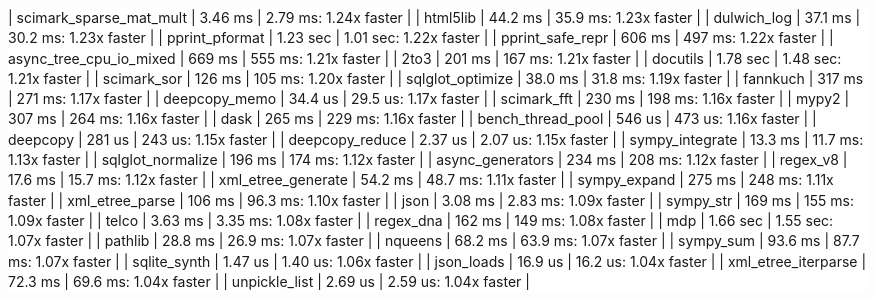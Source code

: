 | scimark_sparse_mat_mult | 3.46 ms                                                | 2.79 ms: 1.24x faster                                                 |
| html5lib                | 44.2 ms                                                | 35.9 ms: 1.23x faster                                                 |
| dulwich_log             | 37.1 ms                                                | 30.2 ms: 1.23x faster                                                 |
| pprint_pformat          | 1.23 sec                                               | 1.01 sec: 1.22x faster                                                |
| pprint_safe_repr        | 606 ms                                                 | 497 ms: 1.22x faster                                                  |
| async_tree_cpu_io_mixed | 669 ms                                                 | 555 ms: 1.21x faster                                                  |
| 2to3                    | 201 ms                                                 | 167 ms: 1.21x faster                                                  |
| docutils                | 1.78 sec                                               | 1.48 sec: 1.21x faster                                                |
| scimark_sor             | 126 ms                                                 | 105 ms: 1.20x faster                                                  |
| sqlglot_optimize        | 38.0 ms                                                | 31.8 ms: 1.19x faster                                                 |
| fannkuch                | 317 ms                                                 | 271 ms: 1.17x faster                                                  |
| deepcopy_memo           | 34.4 us                                                | 29.5 us: 1.17x faster                                                 |
| scimark_fft             | 230 ms                                                 | 198 ms: 1.16x faster                                                  |
| mypy2                   | 307 ms                                                 | 264 ms: 1.16x faster                                                  |
| dask                    | 265 ms                                                 | 229 ms: 1.16x faster                                                  |
| bench_thread_pool       | 546 us                                                 | 473 us: 1.16x faster                                                  |
| deepcopy                | 281 us                                                 | 243 us: 1.15x faster                                                  |
| deepcopy_reduce         | 2.37 us                                                | 2.07 us: 1.15x faster                                                 |
| sympy_integrate         | 13.3 ms                                                | 11.7 ms: 1.13x faster                                                 |
| sqlglot_normalize       | 196 ms                                                 | 174 ms: 1.12x faster                                                  |
| async_generators        | 234 ms                                                 | 208 ms: 1.12x faster                                                  |
| regex_v8                | 17.6 ms                                                | 15.7 ms: 1.12x faster                                                 |
| xml_etree_generate      | 54.2 ms                                                | 48.7 ms: 1.11x faster                                                 |
| sympy_expand            | 275 ms                                                 | 248 ms: 1.11x faster                                                  |
| xml_etree_parse         | 106 ms                                                 | 96.3 ms: 1.10x faster                                                 |
| json                    | 3.08 ms                                                | 2.83 ms: 1.09x faster                                                 |
| sympy_str               | 169 ms                                                 | 155 ms: 1.09x faster                                                  |
| telco                   | 3.63 ms                                                | 3.35 ms: 1.08x faster                                                 |
| regex_dna               | 162 ms                                                 | 149 ms: 1.08x faster                                                  |
| mdp                     | 1.66 sec                                               | 1.55 sec: 1.07x faster                                                |
| pathlib                 | 28.8 ms                                                | 26.9 ms: 1.07x faster                                                 |
| nqueens                 | 68.2 ms                                                | 63.9 ms: 1.07x faster                                                 |
| sympy_sum               | 93.6 ms                                                | 87.7 ms: 1.07x faster                                                 |
| sqlite_synth            | 1.47 us                                                | 1.40 us: 1.06x faster                                                 |
| json_loads              | 16.9 us                                                | 16.2 us: 1.04x faster                                                 |
| xml_etree_iterparse     | 72.3 ms                                                | 69.6 ms: 1.04x faster                                                 |
| unpickle_list           | 2.69 us                                                | 2.59 us: 1.04x faster                                                 |